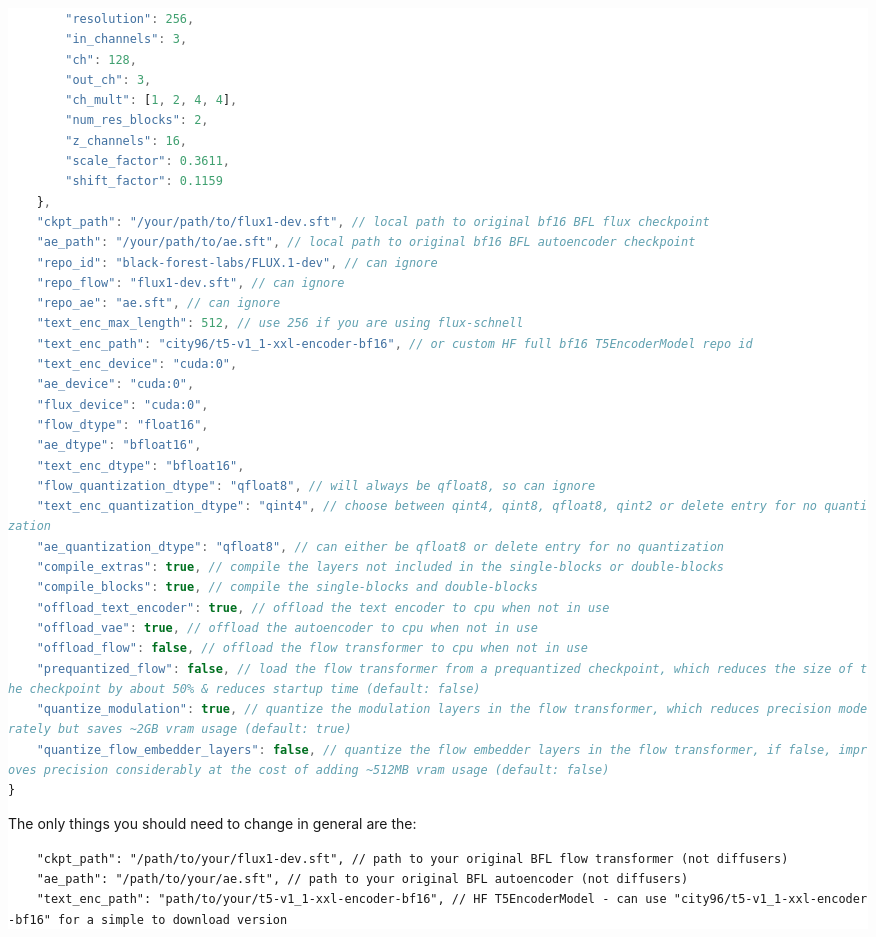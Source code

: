 ```js
        "resolution": 256,
        "in_channels": 3,
        "ch": 128,
        "out_ch": 3,
        "ch_mult": [1, 2, 4, 4],
        "num_res_blocks": 2,
        "z_channels": 16,
        "scale_factor": 0.3611,
        "shift_factor": 0.1159
    },
    "ckpt_path": "/your/path/to/flux1-dev.sft", // local path to original bf16 BFL flux checkpoint
    "ae_path": "/your/path/to/ae.sft", // local path to original bf16 BFL autoencoder checkpoint
    "repo_id": "black-forest-labs/FLUX.1-dev", // can ignore
    "repo_flow": "flux1-dev.sft", // can ignore
    "repo_ae": "ae.sft", // can ignore
    "text_enc_max_length": 512, // use 256 if you are using flux-schnell
    "text_enc_path": "city96/t5-v1_1-xxl-encoder-bf16", // or custom HF full bf16 T5EncoderModel repo id
    "text_enc_device": "cuda:0",
    "ae_device": "cuda:0",
    "flux_device": "cuda:0",
    "flow_dtype": "float16",
    "ae_dtype": "bfloat16",
    "text_enc_dtype": "bfloat16",
    "flow_quantization_dtype": "qfloat8", // will always be qfloat8, so can ignore
    "text_enc_quantization_dtype": "qint4", // choose between qint4, qint8, qfloat8, qint2 or delete entry for no quantization
    "ae_quantization_dtype": "qfloat8", // can either be qfloat8 or delete entry for no quantization
    "compile_extras": true, // compile the layers not included in the single-blocks or double-blocks
    "compile_blocks": true, // compile the single-blocks and double-blocks
    "offload_text_encoder": true, // offload the text encoder to cpu when not in use
    "offload_vae": true, // offload the autoencoder to cpu when not in use
    "offload_flow": false, // offload the flow transformer to cpu when not in use
    "prequantized_flow": false, // load the flow transformer from a prequantized checkpoint, which reduces the size of the checkpoint by about 50% & reduces startup time (default: false)
    "quantize_modulation": true, // quantize the modulation layers in the flow transformer, which reduces precision moderately but saves ~2GB vram usage (default: true)
    "quantize_flow_embedder_layers": false, // quantize the flow embedder layers in the flow transformer, if false, improves precision considerably at the cost of adding ~512MB vram usage (default: false)
}
```

The only things you should need to change in general are the:

```json5
    "ckpt_path": "/path/to/your/flux1-dev.sft", // path to your original BFL flow transformer (not diffusers)
    "ae_path": "/path/to/your/ae.sft", // path to your original BFL autoencoder (not diffusers)
    "text_enc_path": "path/to/your/t5-v1_1-xxl-encoder-bf16", // HF T5EncoderModel - can use "city96/t5-v1_1-xxl-encoder-bf16" for a simple to download version
```
